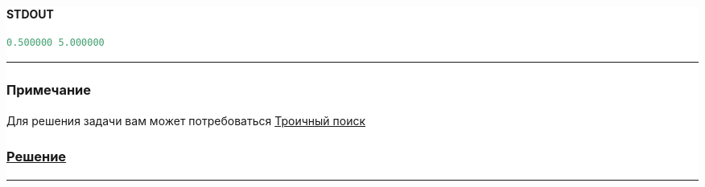 **STDOUT**
```c++
0.500000 5.000000
```

---

### Примечание

Для решения задачи вам может потребоваться [Троичный поиск](https://neerc.ifmo.ru/wiki/index.php?title=Троичный_поиск)

### [Решение](B.cpp)

---